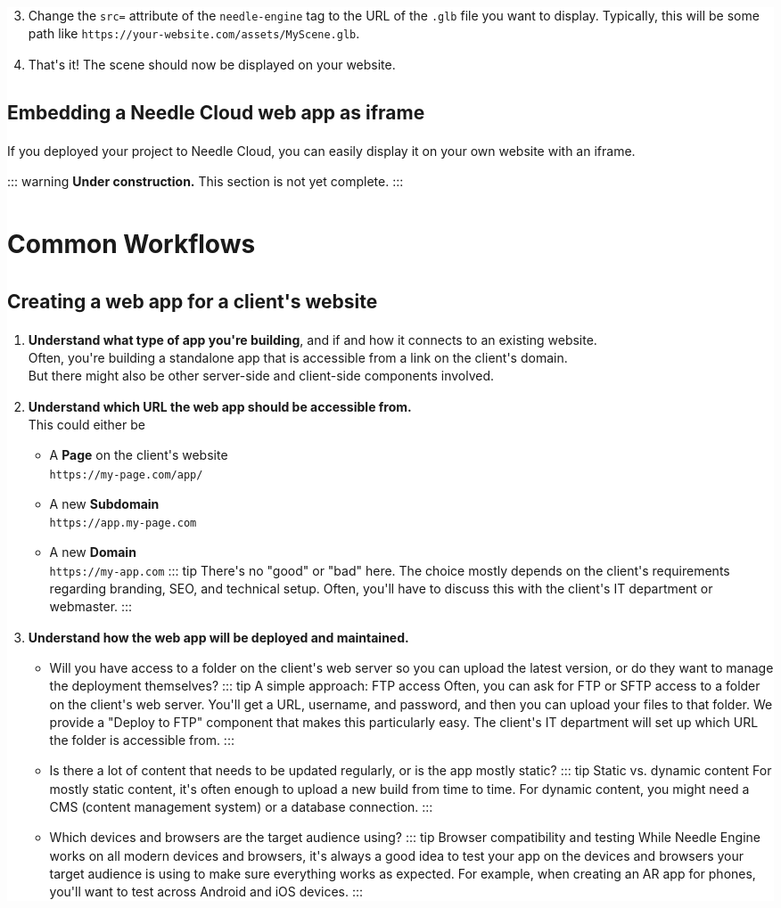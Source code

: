 3. Change the `src=` attribute of the `needle-engine` tag to the URL of the `.glb` file you want to display. Typically, this will be some path like `https://your-website.com/assets/MyScene.glb`. 

4. That's it! The scene should now be displayed on your website.

## Embedding a Needle Cloud web app as iframe 

If you deployed your project to Needle Cloud, you can easily display it on your own website with an iframe.  

::: warning <b>Under construction.</b> This section is not yet complete.
:::

# Common Workflows

## Creating a web app for a client's website

1. **Understand what type of app you're building**, and if and how it connects to an existing website.  
   Often, you're building a standalone app that is accessible from a link on the client's domain.  
   But there might also be other server-side and client-side components involved. 

2. **Understand which URL the web app should be accessible from.**  
  This could either be 

    - A **Page** on the client's website  
      `https://my-page.com/app/`
  
    - A new **Subdomain**  
      `https://app.my-page.com`
    - A new **Domain**  
      `https://my-app.com` 
    ::: tip There's no "good" or "bad" here.
    The choice mostly depends on the client's requirements regarding branding, SEO, and technical setup. Often, you'll have to discuss this with the client's IT department or webmaster.
    :::

3. **Understand how the web app will be deployed and maintained.**  
    - Will you have access to a folder on the client's web server so you can upload the latest version, or do they want to manage the deployment themselves?
      ::: tip A simple approach: FTP access
      Often, you can ask for FTP or SFTP access to a folder on the client's web server. You'll get a URL, username, and password, and then you can upload your files to that folder. We provide a "Deploy to FTP" component that makes this particularly easy. The client's IT department will set up which URL the folder is accessible from.
        :::

    - Is there a lot of content that needs to be updated regularly, or is the app mostly static?
        ::: tip Static vs. dynamic content
        For mostly static content, it's often enough to upload a new build from time to time. For dynamic content, you might need a CMS (content management system) or a database connection.
        :::
    - Which devices and browsers are the target audience using?
        ::: tip Browser compatibility and testing
        While Needle Engine works on all modern devices and browsers, it's always a good idea to test your app on the devices and browsers your target audience is using to make sure everything works as expected. For example, when creating an AR app for phones, you'll want to test across Android and iOS devices.
        :::
